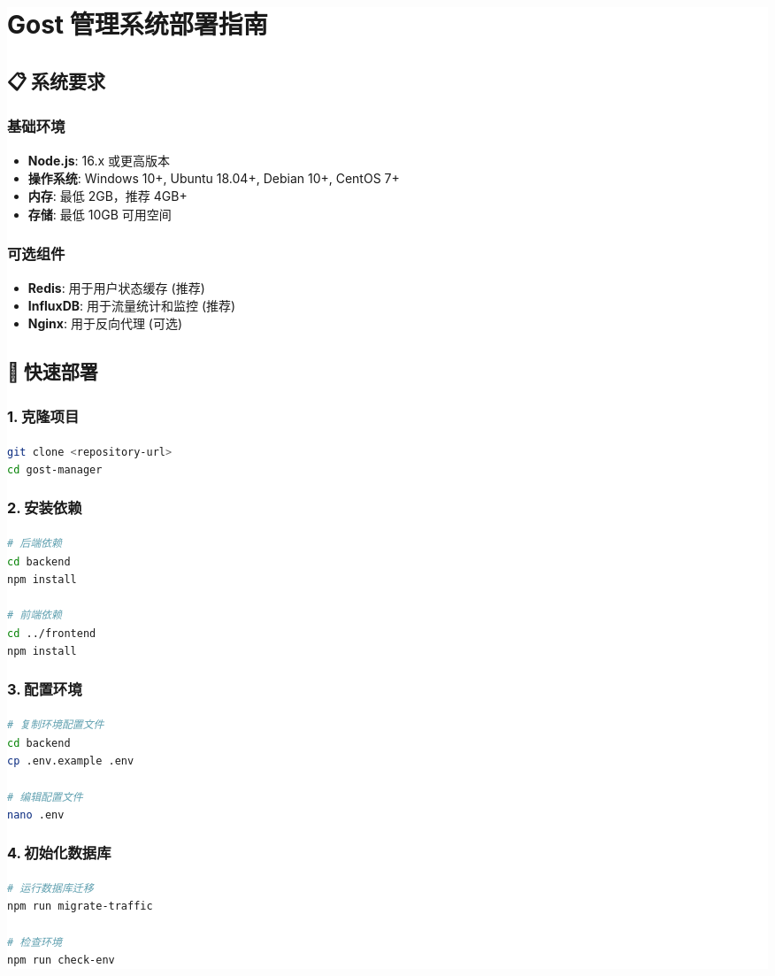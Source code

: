 # Gost 管理系统部署指南

## 📋 系统要求

### 基础环境
- **Node.js**: 16.x 或更高版本
- **操作系统**: Windows 10+, Ubuntu 18.04+, Debian 10+, CentOS 7+
- **内存**: 最低 2GB，推荐 4GB+
- **存储**: 最低 10GB 可用空间

### 可选组件
- **Redis**: 用于用户状态缓存 (推荐)
- **InfluxDB**: 用于流量统计和监控 (推荐)
- **Nginx**: 用于反向代理 (可选)

## 🚀 快速部署

### 1. 克隆项目
```bash
git clone <repository-url>
cd gost-manager
```

### 2. 安装依赖
```bash
# 后端依赖
cd backend
npm install

# 前端依赖
cd ../frontend
npm install
```

### 3. 配置环境
```bash
# 复制环境配置文件
cd backend
cp .env.example .env

# 编辑配置文件
nano .env
```

### 4. 初始化数据库
```bash
# 运行数据库迁移
npm run migrate-traffic

# 检查环境
npm run check-env
```
